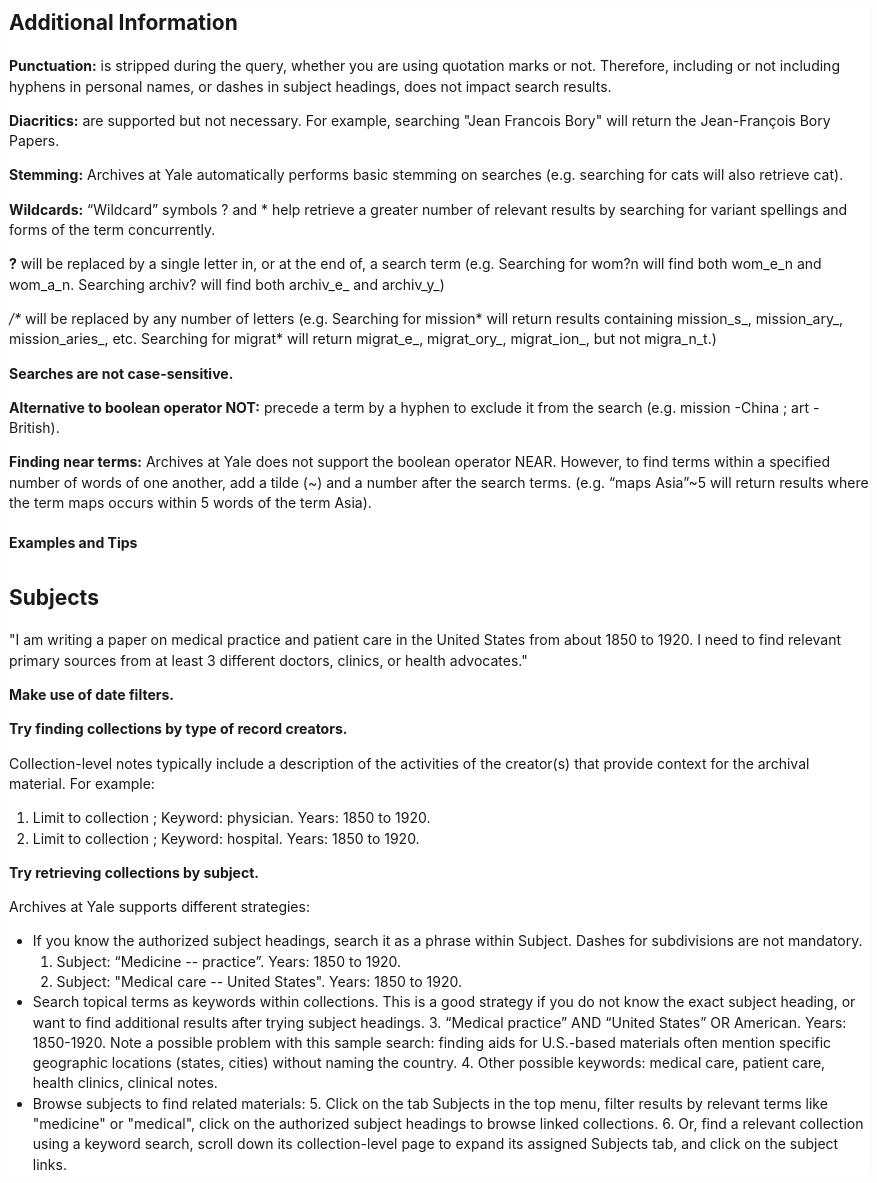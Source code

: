 ## Additional Information

**Punctuation:** is stripped during the query, whether you are using quotation marks or not. Therefore, including or not including hyphens in personal names, or dashes in subject headings, does not impact search results.

**Diacritics:** are supported but not necessary. For example, searching "Jean Francois Bory" will return the Jean-François Bory Papers.

**Stemming:** Archives at Yale automatically performs basic stemming on searches (e.g. searching for cats will also retrieve cat).

**Wildcards:** “Wildcard” symbols ? and * help retrieve a greater number of relevant results by searching for variant spellings and forms of the term concurrently.

**?** will be replaced by a single letter in, or at the end of, a search term (e.g. Searching for wom?n will find both wom_e_n and wom_a_n. Searching archiv? will find both archiv_e_ and archiv_y_)

_/*_ will be replaced by any number of letters (e.g. Searching for mission* will return results containing mission_s_, mission_ary_, mission_aries_, etc. Searching for migrat* will return migrat_e_, migrat_ory_, migrat_ion_, but not migra_n_t.)

**Searches are not case-sensitive.**

**Alternative to boolean operator NOT:** precede a term by a hyphen to exclude it from the search (e.g. mission -China ; art -British).

**Finding near terms:** Archives at Yale does not support the boolean operator NEAR. However, to find terms within a specified number of words of one another, add a tilde (~) and a number after the search terms. (e.g. “maps Asia”~5 will return results where the term maps occurs within 5 words of the term Asia).

#### Examples and Tips

## Subjects

"I am writing a paper on medical practice and patient care in the United States from about 1850 to 1920. I need to find relevant primary sources from at least 3 different doctors, clinics, or health advocates."

**Make use of date filters.**

**Try finding collections by type of record creators.**

Collection-level notes typically include a description of the activities of the creator(s) that provide context for the archival material. For example:

1. Limit to collection ; Keyword: physician. Years: 1850 to 1920.
2. Limit to collection ; Keyword: hospital. Years: 1850 to 1920.

**Try retrieving collections by subject.** 

Archives at Yale supports different strategies:

* If you know the authorized subject headings, search it as a phrase within Subject. Dashes for subdivisions are not mandatory.
    1. Subject: “Medicine -- practice”. Years: 1850 to 1920.
    2. Subject: "Medical care -- United States". Years: 1850 to 1920.
* Search topical terms as keywords within collections. This is a good strategy if you do not know the exact subject heading, or want to find additional results after trying subject headings. 
    3. “Medical practice” AND “United States” OR American. Years: 1850-1920.  Note a possible problem with this sample search: finding aids for U.S.-based materials often mention specific geographic locations (states, cities) without naming the country.
    4. Other possible keywords: medical care, patient care, health clinics, clinical notes.
* Browse subjects to find related materials:
    5. Click on the tab Subjects in the top menu, filter results by relevant terms like "medicine" or "medical", click on the authorized subject headings to browse linked collections.
    6. Or, find a relevant collection using a keyword search, scroll down its collection-level page to expand its assigned Subjects tab, and click on the subject links.
